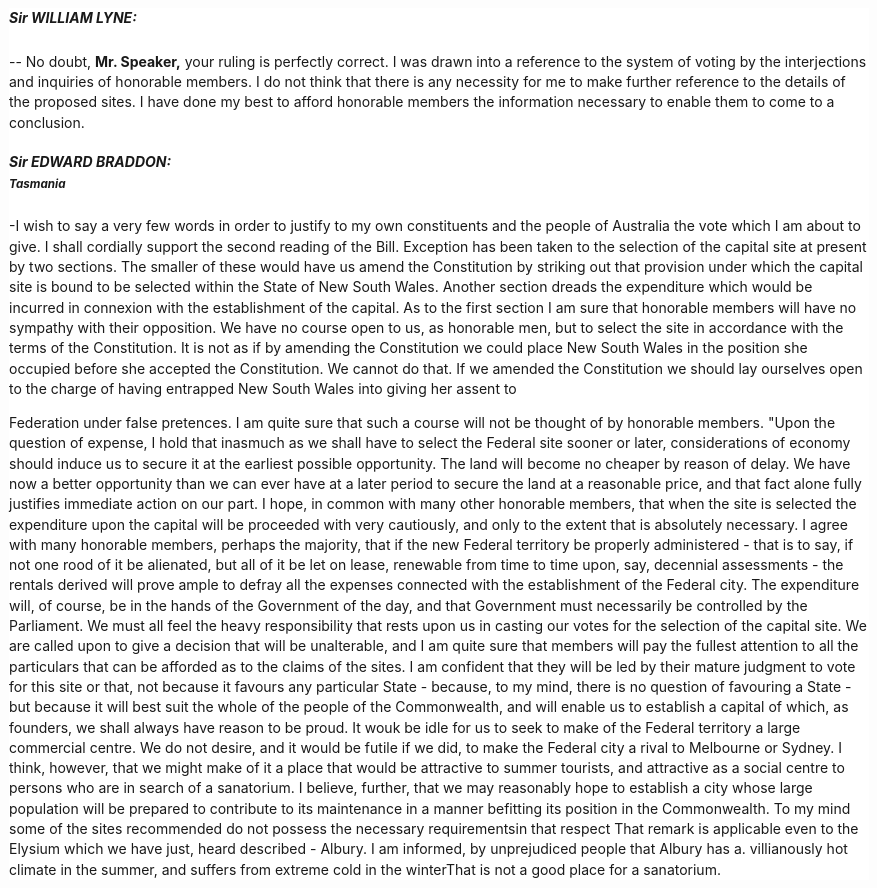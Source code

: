 ##### Sir WILLIAM LYNE:

-- No doubt,  **Mr. Speaker,**  your ruling is perfectly correct. I was drawn into a reference to the system of voting by the interjections and inquiries of honorable members. I do not think that there is any necessity for me to make further reference to the details of the proposed sites. I have done my best to afford honorable members the information necessary to enable them to come to a conclusion. 

##### Sir EDWARD BRADDON:<br><small class="text-muted">Tasmania</small>

-I wish to say a very few words in order to justify to my own constituents and the  people of  Australia the vote which I am about to give. I shall cordially support the second reading of the Bill. Exception has been taken to the selection of the capital site at present by two sections. The smaller of these would have us amend the Constitution by striking out that provision under which the capital site is bound to be selected within the State of New South Wales. Another section dreads the expenditure which would be incurred in connexion with the establishment of the capital. As to the first  section  I am sure  that honorable members will have no sympathy with their opposition. We have no course open to us, as honorable men, but to select the site in accordance with the terms of the Constitution. It is not as if by amending the Constitution we could place New South Wales in the position she occupied before she accepted the Constitution. We cannot do that. If we amended the Constitution we should lay ourselves open to the charge of having entrapped New South Wales into giving her assent to 

Federation under false pretences. I am quite sure that such a course will not be thought of by honorable members. "Upon the question of expense, I hold that inasmuch as we shall have to select the Federal site sooner or later, considerations of economy should induce us to secure it at the earliest possible opportunity. The land will become no cheaper by reason of delay. We have now a better opportunity than we can ever have at a later period to secure the land at a reasonable price, and that fact alone fully justifies immediate action on our part. I hope, in common with many other honorable members, that when the site is selected the expenditure upon the capital will be proceeded with very cautiously, and only to the extent that is absolutely necessary. I agree with many honorable members, perhaps the majority, that if the new Federal territory be properly administered - that is to say, if not one rood of it be alienated, but all of it be let on lease, renewable from time to time upon, say, decennial assessments - the rentals derived will prove ample to defray all the expenses connected with the establishment of the Federal city. The expenditure will, of course, be in the hands of the Government of the day, and that Government must necessarily be controlled by the Parliament. We must all feel the heavy responsibility that rests upon us in casting our votes for the selection of the capital site. We are called upon to give a decision that will be unalterable, and I am quite sure that members will pay the fullest attention to all the particulars that can be afforded as to the claims of the sites. I am confident that they will be led by their mature judgment to vote for this site or that, not because it favours any particular State - because, to my mind, there is no question of favouring a State - but because  it will best suit the whole of the people of the Commonwealth, and will enable us to establish a capital of which, as founders, we shall always have reason to  be proud.  It wouk be idle for us to seek to make of the Federal territory a large commercial centre. We do not desire, and it would be futile if we did, to make the Federal city a rival to Melbourne or Sydney. I think, however, that we might make of it a place that would be attractive to summer tourists, and attractive as a social centre to persons who are in search of a sanatorium. I believe, further, that we may reasonably hope to establish a city whose large population will be prepared to contribute to its maintenance in a manner befitting its position in the Commonwealth. To my mind some of the sites  recommended  do not possess the necessary requirementsin that respect That remark is applicable even to the Elysium which we have just, heard described - Albury. I am informed, by unprejudiced people that Albury has a.  villianously  hot climate in the summer, and suffers from extreme cold in the winterThat is not a good place for a sanatorium. 
